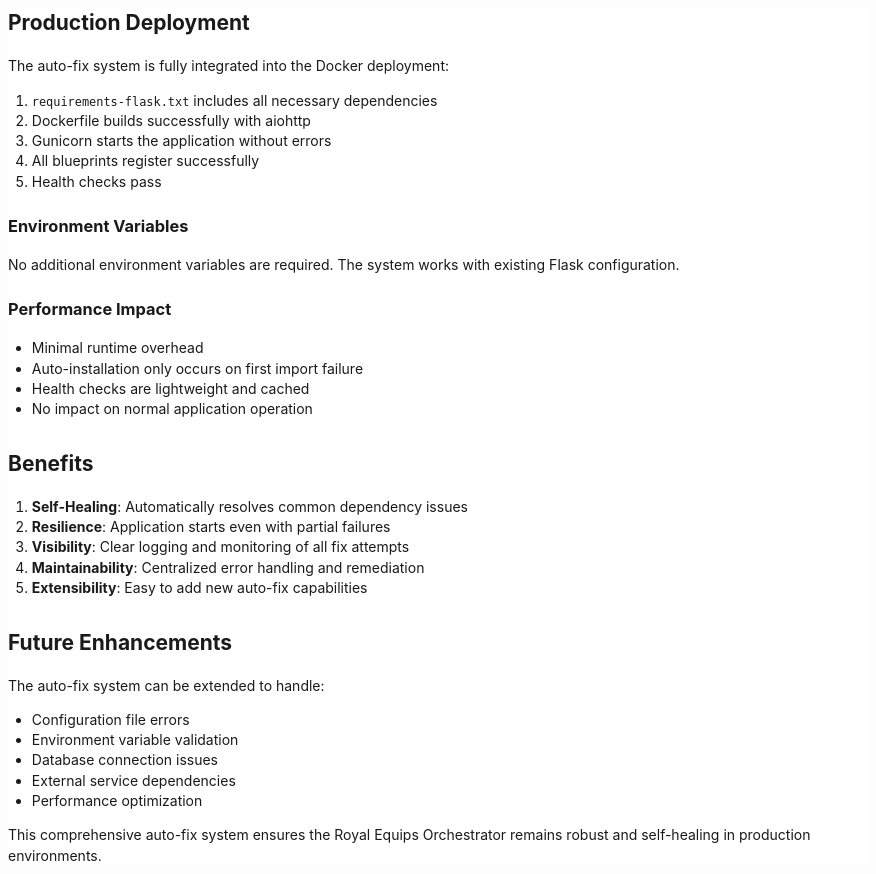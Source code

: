 ## Production Deployment

The auto-fix system is fully integrated into the Docker deployment:
1. `requirements-flask.txt` includes all necessary dependencies
2. Dockerfile builds successfully with aiohttp
3. Gunicorn starts the application without errors
4. All blueprints register successfully
5. Health checks pass

### Environment Variables
No additional environment variables are required. The system works with existing Flask configuration.

### Performance Impact
- Minimal runtime overhead
- Auto-installation only occurs on first import failure
- Health checks are lightweight and cached
- No impact on normal application operation

## Benefits

1. **Self-Healing**: Automatically resolves common dependency issues
2. **Resilience**: Application starts even with partial failures
3. **Visibility**: Clear logging and monitoring of all fix attempts
4. **Maintainability**: Centralized error handling and remediation
5. **Extensibility**: Easy to add new auto-fix capabilities

## Future Enhancements

The auto-fix system can be extended to handle:
- Configuration file errors
- Environment variable validation
- Database connection issues
- External service dependencies
- Performance optimization

This comprehensive auto-fix system ensures the Royal Equips Orchestrator remains robust and self-healing in production environments.